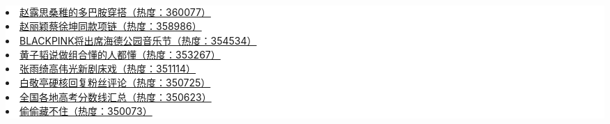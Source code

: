 <li>
<a href="https://s.weibo.com/weibo?q=%23%E8%B5%B5%E9%9C%B2%E6%80%9D%E6%A1%91%E7%A8%9A%E7%9A%84%E5%A4%9A%E5%B7%B4%E8%83%BA%E7%A9%BF%E6%90%AD%23" target="weibo">
赵露思桑稚的多巴胺穿搭（热度：360077）
</a>
</li>

<li>
<a href="https://s.weibo.com/weibo?q=%23%E8%B5%B5%E4%B8%BD%E9%A2%96%E8%94%A1%E5%BE%90%E5%9D%A4%E5%90%8C%E6%AC%BE%E9%A1%B9%E9%93%BE%23" target="weibo">
赵丽颖蔡徐坤同款项链（热度：358986）
</a>
</li>

<li>
<a href="https://s.weibo.com/weibo?q=%23BLACKPINK%E5%B0%86%E5%87%BA%E5%B8%AD%E6%B5%B7%E5%BE%B7%E5%85%AC%E5%9B%AD%E9%9F%B3%E4%B9%90%E8%8A%82%23" target="weibo">
BLACKPINK将出席海德公园音乐节（热度：354534）
</a>
</li>

<li>
<a href="https://s.weibo.com/weibo?q=%23%E9%BB%84%E5%AD%90%E9%9F%AC%E8%AF%B4%E5%81%9A%E7%BB%84%E5%90%88%E6%87%82%E7%9A%84%E4%BA%BA%E9%83%BD%E6%87%82%23" target="weibo">
黄子韬说做组合懂的人都懂（热度：353267）
</a>
</li>

<li>
<a href="https://s.weibo.com/weibo?q=%23%E5%BC%A0%E9%9B%A8%E7%BB%AE%E9%AB%98%E4%BC%9F%E5%85%89%E6%96%B0%E5%89%A7%E5%BA%8A%E6%88%8F%23" target="weibo">
张雨绮高伟光新剧床戏（热度：351114）
</a>
</li>

<li>
<a href="https://s.weibo.com/weibo?q=%23%E7%99%BD%E6%95%AC%E4%BA%AD%E7%A1%AC%E6%A0%B8%E5%9B%9E%E5%A4%8D%E7%B2%89%E4%B8%9D%E8%AF%84%E8%AE%BA%23" target="weibo">
白敬亭硬核回复粉丝评论（热度：350725）
</a>
</li>

<li>
<a href="https://s.weibo.com/weibo?q=%23%E5%85%A8%E5%9B%BD%E5%90%84%E5%9C%B0%E9%AB%98%E8%80%83%E5%88%86%E6%95%B0%E7%BA%BF%E6%B1%87%E6%80%BB%23" target="weibo">
全国各地高考分数线汇总（热度：350623）
</a>
</li>

<li>
<a href="https://s.weibo.com/weibo?q=%23%E5%81%B7%E5%81%B7%E8%97%8F%E4%B8%8D%E4%BD%8F%23" target="weibo">
偷偷藏不住（热度：350073）
</a>
</li>
